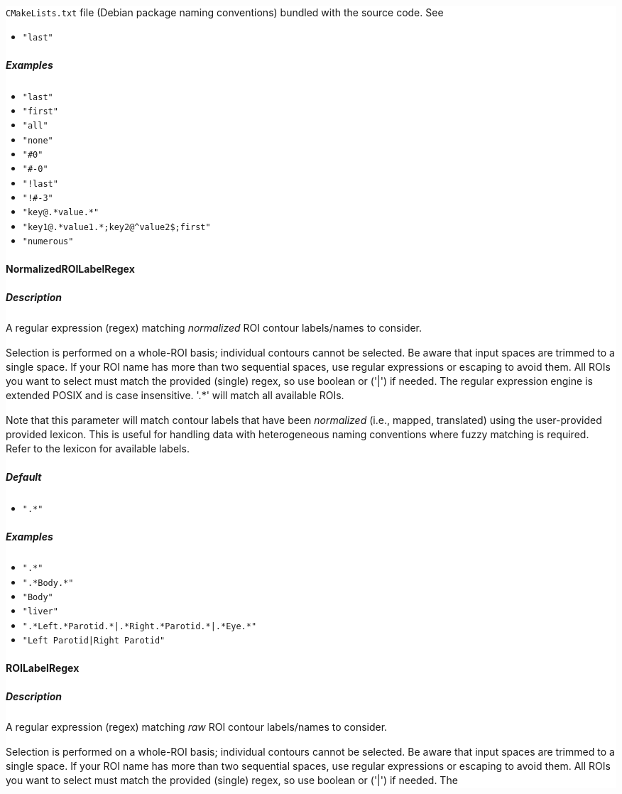 ```CMakeLists.txt``` file (Debian package naming conventions) bundled with the source code. See
- ```"last"```

##### Examples

- ```"last"```
- ```"first"```
- ```"all"```
- ```"none"```
- ```"#0"```
- ```"#-0"```
- ```"!last"```
- ```"!#-3"```
- ```"key@.*value.*"```
- ```"key1@.*value1.*;key2@^value2$;first"```
- ```"numerous"```

#### NormalizedROILabelRegex

##### Description

A regular expression (regex) matching *normalized* ROI contour labels/names to consider.

Selection is performed on a whole-ROI basis; individual contours cannot be selected. Be aware that input spaces are
trimmed to a single space. If your ROI name has more than two sequential spaces, use regular expressions or escaping to
avoid them. All ROIs you want to select must match the provided (single) regex, so use boolean or ('|') if needed. The
regular expression engine is extended POSIX and is case insensitive. '.*' will match all available ROIs.

Note that this parameter will match contour labels that have been *normalized* (i.e., mapped, translated) using the
user-provided provided lexicon. This is useful for handling data with heterogeneous naming conventions where fuzzy
matching is required. Refer to the lexicon for available labels.

##### Default

- ```".*"```

##### Examples

- ```".*"```
- ```".*Body.*"```
- ```"Body"```
- ```"liver"```
- ```".*Left.*Parotid.*|.*Right.*Parotid.*|.*Eye.*"```
- ```"Left Parotid|Right Parotid"```

#### ROILabelRegex

##### Description

A regular expression (regex) matching *raw* ROI contour labels/names to consider.

Selection is performed on a whole-ROI basis; individual contours cannot be selected. Be aware that input spaces are
trimmed to a single space. If your ROI name has more than two sequential spaces, use regular expressions or escaping to
avoid them. All ROIs you want to select must match the provided (single) regex, so use boolean or ('|') if needed. The
```